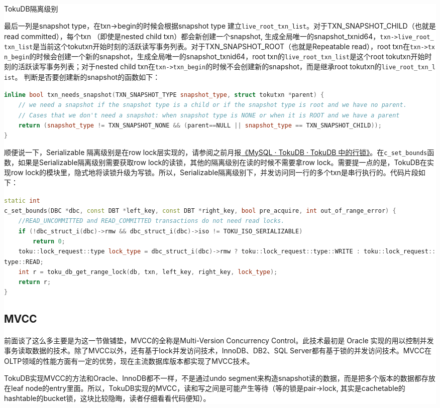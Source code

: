     

    

    
TokuDB隔离级别  



最后一列是snapshot type，在txn->begin的时候会根据snapshot type 建立`live_root_txn_list`。对于TXN_SNAPSHOT_CHILD（也就是read committed），每个txn （即使是nested child txn）都会新创建一个snapshot, 生成全局唯一的snapshot_txnid64，`txn->live_root_txn_list`是当前这个tokutxn开始时刻的活跃读写事务列表。对于TXN_SNAPSHOT_ROOT（也就是Repeatable read），root txn在`txn->txn_begin`的时候会创建一个新的snapshot，生成全局唯一的snapshot_txnid64，root txn的`live_root_txn_list`是这个root tokutxn开始时刻的活跃读写事务列表；对于nested child txn在`txn->txn_begin`的时候不会创建新的snapshot，而是继承root tokutxn的`live_root_txn_list`。
判断是否要创建新的snapshot的函数如下：  

```cpp
inline bool txn_needs_snapshot(TXN_SNAPSHOT_TYPE snapshot_type, struct tokutxn *parent) {
    // we need a snapshot if the snapshot type is a child or if the snapshot type is root and we have no parent.
    // Cases that we don't need a snapshot: when snapshot type is NONE or when it is ROOT and we have a parent
    return (snapshot_type != TXN_SNAPSHOT_NONE && (parent==NULL || snapshot_type == TXN_SNAPSHOT_CHILD));
}

```


顺便说一下，Serializable 隔离级别是在row lock层实现的，请参阅之前月报[《MySQL · TokuDB · TokuDB 中的行锁》][5]。在`c_set_bounds`函数，如果是Serializable隔离级别需要获取row lock的读锁，其他的隔离级别在读的时候不需要拿row lock。需要提一点的是，TokuDB在实现row lock的模块里，隐式地将读锁升级为写锁。所以，Serializable隔离级别下，并发访问同一行的多个txn是串行执行的。代码片段如下：  

```cpp
static int
c_set_bounds(DBC *dbc, const DBT *left_key, const DBT *right_key, bool pre_acquire, int out_of_range_error) {
    //READ_UNCOMMITTED and READ_COMMITTED transactions do not need read locks.
    if (!dbc_struct_i(dbc)->rmw && dbc_struct_i(dbc)->iso != TOKU_ISO_SERIALIZABLE)
        return 0;
    toku::lock_request::type lock_type = dbc_struct_i(dbc)->rmw ? toku::lock_request::type::WRITE : toku::lock_request::type::READ;
    int r = toku_db_get_range_lock(db, txn, left_key, right_key, lock_type);
    return r;
}

```

## MVCC


前面谈了这么多主要是为这一节做铺垫，MVCC的全称是Multi-Version Concurrency Control。此技术最初是 Oracle 实现的用以控制并发事务读取数据的技术。除了MVCC以外，还有基于lock并发访问技术，InnoDB、DB2、SQL Server都有基于锁的并发访问技术。MVCC在OLTP领域的性能方面有一定的优势，现在主流数据库版本都实现了MVCC技术。  


TokuDB实现MVCC的方法和Oracle、InnoDB都不一样，不是通过undo segment来构造snapshot读的数据，而是把多个版本的数据都存放在leaf node的entry里面。所以，TokuDB实现的MVCC，读和写之间是可能产生等待（等的锁是pair->lock, 其实是cachetable的hashtable的bucket锁，这块比较隐晦，读者仔细看看代码便知）。  



[2]: http://mysql.taobao.org/monthly/2015/12/01/
[3]: http://mysql.taobao.org/monthly/2016/01/06/
[4]: https://en.wikipedia.org/wiki/Isolation_(database_systems)
[5]: http://mysql.taobao.org/monthly/2015/11/09/
[0]: http://mysql.taobao.org/monthly/pic/2016-03-01/isolation-level.jpg
[1]: http://img2.tbcdn.cn/L1/461/1/407b9291db4546d1007fb5fcdc1b1358d3bbb710.png